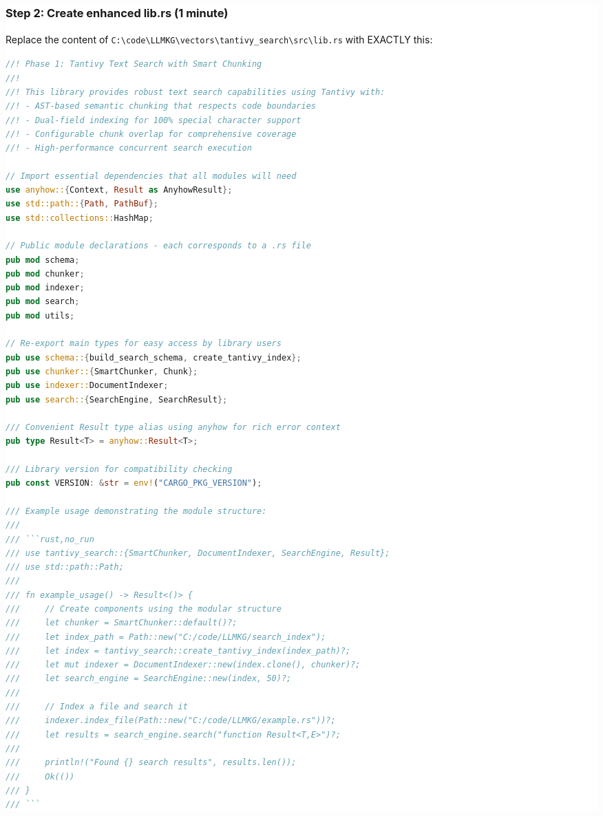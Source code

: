 ### Step 2: Create enhanced lib.rs (1 minute)
Replace the content of `C:\code\LLMKG\vectors\tantivy_search\src\lib.rs` with EXACTLY this:

```rust
//! Phase 1: Tantivy Text Search with Smart Chunking
//! 
//! This library provides robust text search capabilities using Tantivy with:
//! - AST-based semantic chunking that respects code boundaries
//! - Dual-field indexing for 100% special character support  
//! - Configurable chunk overlap for comprehensive coverage
//! - High-performance concurrent search execution

// Import essential dependencies that all modules will need
use anyhow::{Context, Result as AnyhowResult};
use std::path::{Path, PathBuf};
use std::collections::HashMap;

// Public module declarations - each corresponds to a .rs file
pub mod schema;
pub mod chunker;
pub mod indexer;
pub mod search;
pub mod utils;

// Re-export main types for easy access by library users
pub use schema::{build_search_schema, create_tantivy_index};
pub use chunker::{SmartChunker, Chunk};
pub use indexer::DocumentIndexer;
pub use search::{SearchEngine, SearchResult};

/// Convenient Result type alias using anyhow for rich error context
pub type Result<T> = anyhow::Result<T>;

/// Library version for compatibility checking
pub const VERSION: &str = env!("CARGO_PKG_VERSION");

/// Example usage demonstrating the module structure:
/// 
/// ```rust,no_run
/// use tantivy_search::{SmartChunker, DocumentIndexer, SearchEngine, Result};
/// use std::path::Path;
/// 
/// fn example_usage() -> Result<()> {
///     // Create components using the modular structure
///     let chunker = SmartChunker::default()?;
///     let index_path = Path::new("C:/code/LLMKG/search_index");
///     let index = tantivy_search::create_tantivy_index(index_path)?;
///     let mut indexer = DocumentIndexer::new(index.clone(), chunker)?;
///     let search_engine = SearchEngine::new(index, 50)?;
///     
///     // Index a file and search it
///     indexer.index_file(Path::new("C:/code/LLMKG/example.rs"))?;
///     let results = search_engine.search("function Result<T,E>")?;
///     
///     println!("Found {} search results", results.len());
///     Ok(())
/// }
/// ```
```
